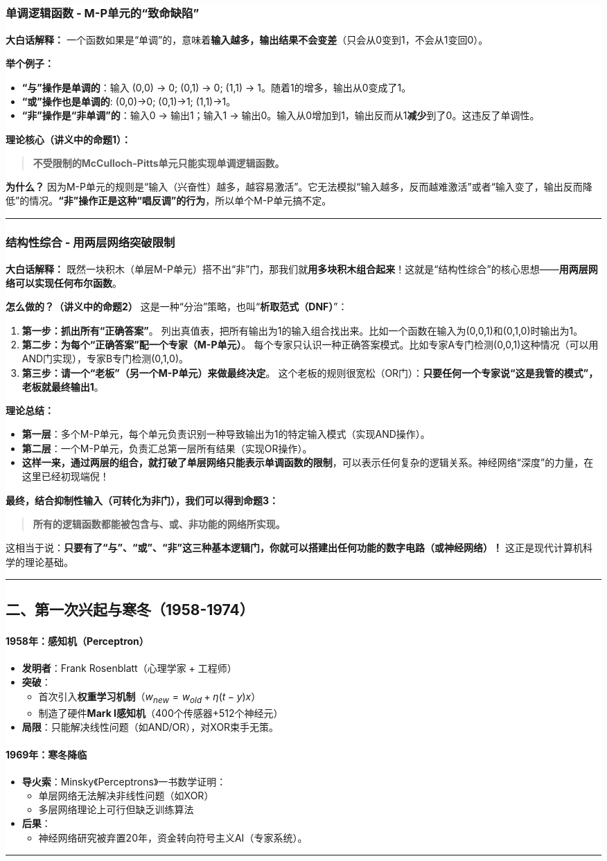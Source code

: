 ### 单调逻辑函数 - M-P单元的“致命缺陷”

**大白话解释：**
一个函数如果是“单调”的，意味着**输入越多，输出结果不会变差**（只会从0变到1，不会从1变回0）。

**举个例子：**
- **“与”操作是单调的**：输入 (0,0) -> 0; (0,1) -> 0; (1,1) -> 1。随着1的增多，输出从0变成了1。
- **“或”操作也是单调的**: (0,0)->0; (0,1)->1; (1,1)->1。
- **“非”操作是“非单调”的**：输入0 -> 输出1；输入1 -> 输出0。输入从0增加到1，输出反而从1**减少**到了0。这违反了单调性。

**理论核心（讲义中的命题1）：**
> **不受限制的McCulloch-Pitts单元只能实现单调逻辑函数。**

**为什么？**
因为M-P单元的规则是“输入（兴奋性）越多，越容易激活”。它无法模拟“输入越多，反而越难激活”或者“输入变了，输出反而降低”的情况。**“非”操作正是这种“唱反调”的行为**，所以单个M-P单元搞不定。

---

### 结构性综合 - 用两层网络突破限制

**大白话解释：**
既然一块积木（单层M-P单元）搭不出“非”门，那我们就**用多块积木组合起来**！这就是“结构性综合”的核心思想——**用两层网络可以实现任何布尔函数**。

**怎么做的？（讲义中的命题2）**
这是一种“分治”策略，也叫“**析取范式（DNF）**”：
1.  **第一步：抓出所有“正确答案”**。
    列出真值表，把所有输出为1的输入组合找出来。比如一个函数在输入为(0,0,1)和(0,1,0)时输出为1。
2.  **第二步：为每个“正确答案”配一个专家（M-P单元）**。
    每个专家只认识一种正确答案模式。比如专家A专门检测(0,0,1)这种情况（可以用AND门实现），专家B专门检测(0,1,0)。
3.  **第三步：请一个“老板”（另一个M-P单元）来做最终决定**。
    这个老板的规则很宽松（OR门）：**只要任何一个专家说“这是我管的模式”，老板就最终输出1**。

**理论总结：**
- **第一层**：多个M-P单元，每个单元负责识别一种导致输出为1的特定输入模式（实现AND操作）。
- **第二层**：一个M-P单元，负责汇总第一层所有结果（实现OR操作）。
- **这样一来，通过两层的组合，就打破了单层网络只能表示单调函数的限制**，可以表示任何复杂的逻辑关系。神经网络“深度”的力量，在这里已经初现端倪！

**最终，结合抑制性输入（可转化为非门），我们可以得到命题3：**
> **所有的逻辑函数都能被包含与、或、非功能的网络所实现。**


这相当于说：**只要有了“与”、“或”、“非”这三种基本逻辑门，你就可以搭建出任何功能的数字电路（或神经网络）！** 这正是现代计算机科学的理论基础。

---

## 二、第一次兴起与寒冬（1958-1974）
#### **1958年：感知机（Perceptron）**  
- **发明者**：Frank Rosenblatt（心理学家 + 工程师）  
- **突破**：  
  - 首次引入**权重学习机制**（$w_{new} = w_{old} + \eta (t-y)x$）  
  - 制造了硬件**Mark I感知机**（400个传感器+512个神经元）  
- **局限**：只能解决线性问题（如AND/OR），对XOR束手无策。  

#### **1969年：寒冬降临**  
- **导火索**：Minsky《Perceptrons》一书数学证明：  
  - 单层网络无法解决非线性问题（如XOR）  
  - 多层网络理论上可行但缺乏训练算法  
- **后果**：  
  - 神经网络研究被弃置20年，资金转向符号主义AI（专家系统）。
****
